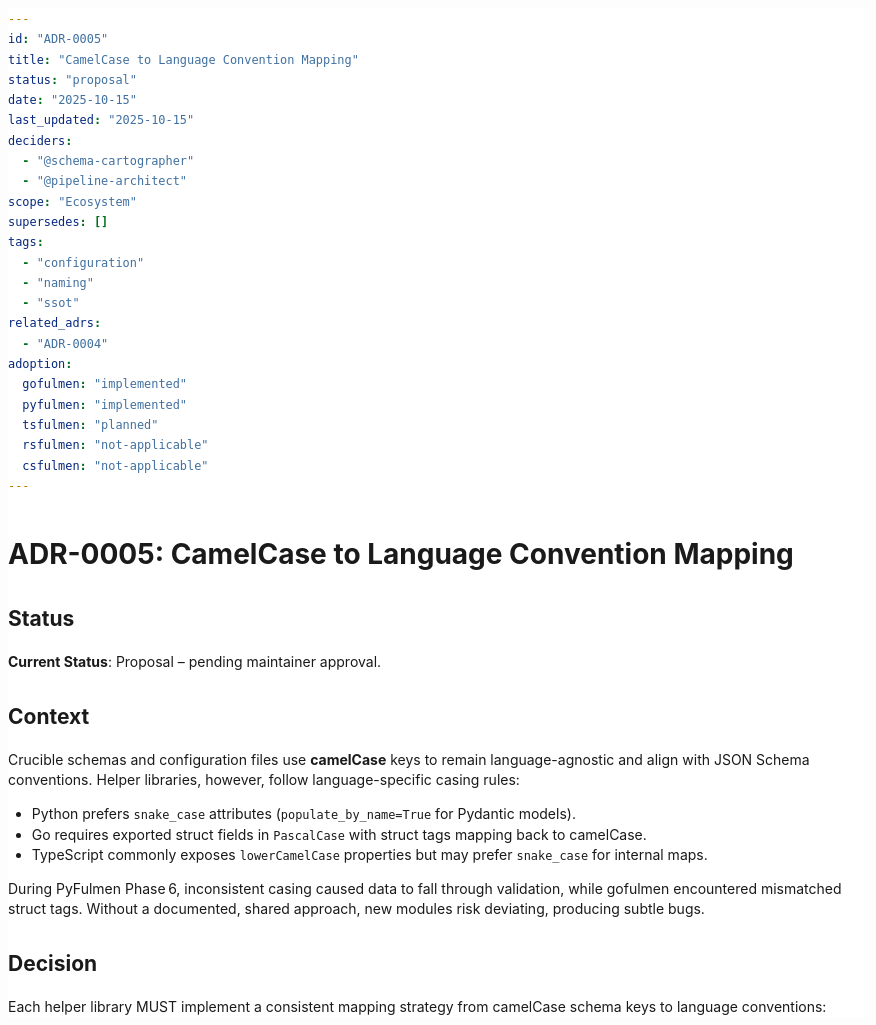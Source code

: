 ```yaml
---
id: "ADR-0005"
title: "CamelCase to Language Convention Mapping"
status: "proposal"
date: "2025-10-15"
last_updated: "2025-10-15"
deciders:
  - "@schema-cartographer"
  - "@pipeline-architect"
scope: "Ecosystem"
supersedes: []
tags:
  - "configuration"
  - "naming"
  - "ssot"
related_adrs:
  - "ADR-0004"
adoption:
  gofulmen: "implemented"
  pyfulmen: "implemented"
  tsfulmen: "planned"
  rsfulmen: "not-applicable"
  csfulmen: "not-applicable"
---
```


# ADR-0005: CamelCase to Language Convention Mapping

## Status

**Current Status**: Proposal – pending maintainer approval.

## Context

Crucible schemas and configuration files use **camelCase** keys to remain language-agnostic and align with JSON Schema conventions. Helper libraries, however, follow language-specific casing rules:

- Python prefers `snake_case` attributes (`populate_by_name=True` for Pydantic models).
- Go requires exported struct fields in `PascalCase` with struct tags mapping back to camelCase.
- TypeScript commonly exposes `lowerCamelCase` properties but may prefer `snake_case` for internal maps.

During PyFulmen Phase 6, inconsistent casing caused data to fall through validation, while gofulmen encountered mismatched struct tags. Without a documented, shared approach, new modules risk deviating, producing subtle bugs.

## Decision

Each helper library MUST implement a consistent mapping strategy from camelCase schema keys to language conventions:
